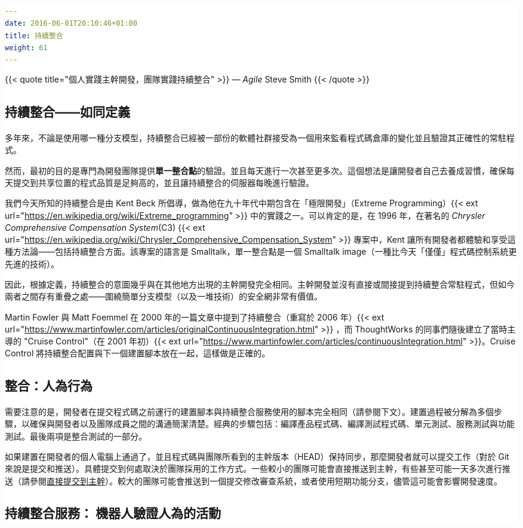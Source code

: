 ```yaml
---
date: 2016-06-01T20:10:46+01:00
title: 持續整合
weight: 61
---
```




{{< quote title="個人實踐主幹開發，團隊實踐持續整合" >}}
&mdash; *Agile* Steve Smith
{{< /quote >}}



## 持續整合——如同定義

多年來，不論是使用哪一種分支模型，持續整合已經被一部份的軟體社群接受為一個用來監看程式碼倉庫的變化並且驗證其正確性的常駐程式。



然而，最初的目的是專門為開發團隊提供**單一整合點**的驗證。並且每天進行一次甚至更多次。這個想法是讓開發者自己去養成習慣，確保每天提交到共享位置的程式品質是足夠高的，並且讓持續整合的伺服器每晚進行驗證。



我們今天所知的持續整合是由 Kent Beck 所倡導，做為他在九十年代中期包含在「極限開發」（Extreme Programming）{{< ext url="https://en.wikipedia.org/wiki/Extreme_programming" >}} 中的實踐之一。可以肯定的是，在 1996 年，在著名的 *Chrysler Comprehensive Compensation System*(C3) {{< ext url="https://en.wikipedia.org/wiki/Chrysler_Comprehensive_Compensation_System" >}} 專案中，Kent 讓所有開發者都體驗和享受這種方法論——包括持續整合方面。該專案的語言是 Smalltalk，單一整合點是一個 Smalltalk image（一種比今天「僅僅」程式碼控制系統更先進的技術）。



因此，根據定義，持續整合的意圖幾乎與在其他地方出現的主幹開發完全相同。主幹開發並沒有直接或間接提到持續整合常駐程式，但如今兩者之間存有重疊之處——圍繞簡單分支模型（以及一堆技術）的安全網非常有價值。



Martin Fowler 與 Matt Foemmel 在 2000 年的一篇文章中提到了持續整合（重寫於 2006 年）{{< ext url="https://www.martinfowler.com/articles/originalContinuousIntegration.html" >}} ，而 ThoughtWorks 的同事們隨後建立了當時主導的 "Cruise Control"（在 2001 年初）{{< ext url="https://www.martinfowler.com/articles/continuousIntegration.html" >}}。Cruise Control 將持續整合配置與下一個建置腳本放在一起，這樣做是正確的。



## 整合：人為行為

需要注意的是，開發者在提交程式碼之前運行的建置腳本與持續整合服務使用的腳本完全相同（請參閱下文）。建置過程被分解為多個步驟，以確保與開發者以及團隊成員之間的溝通簡潔清楚。經典的步驟包括：編譯產品程式碼、編譯測試程式碼、單元測試、服務測試與功能測試。最後兩項是整合測試的一部分。



如果建置在開發者的個人電腦上通過了，並且程式碼與團隊所看到的主幹版本（HEAD）保持同步，那麼開發者就可以提交工作（對於 Git 來說是提交和推送）。具體提交到何處取決於團隊採用的工作方式。一些較小的團隊可能會直接推送到主幹，有些甚至可能一天多次進行推送（請參閱[直接提交到主幹](/committing-straight-to-the-trunk/)）。較大的團隊可能會推送到一個提交修改審查系統，或者使用短期功能分支，儘管這可能會影響開發速度。



## 持續整合服務： 機器人驗證人為的活動
